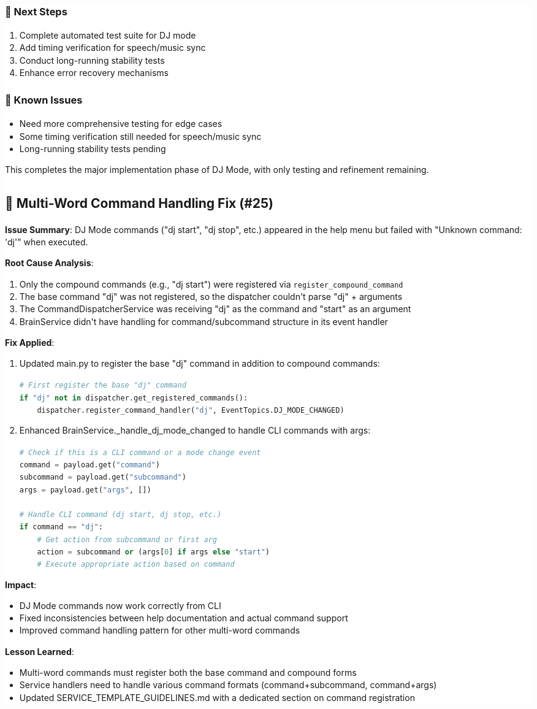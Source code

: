 ### 📝 Next Steps
1. Complete automated test suite for DJ mode
2. Add timing verification for speech/music sync
3. Conduct long-running stability tests
4. Enhance error recovery mechanisms

### 🐛 Known Issues
- Need more comprehensive testing for edge cases
- Some timing verification still needed for speech/music sync
- Long-running stability tests pending

This completes the major implementation phase of DJ Mode, with only testing and refinement remaining.

## 🔧 Multi-Word Command Handling Fix (#25)

**Issue Summary**: DJ Mode commands ("dj start", "dj stop", etc.) appeared in the help menu but failed with "Unknown command: 'dj'" when executed.

**Root Cause Analysis**:
1. Only the compound commands (e.g., "dj start") were registered via `register_compound_command`
2. The base command "dj" was not registered, so the dispatcher couldn't parse "dj" + arguments
3. The CommandDispatcherService was receiving "dj" as the command and "start" as an argument
4. BrainService didn't have handling for command/subcommand structure in its event handler

**Fix Applied**:
1. Updated main.py to register the base "dj" command in addition to compound commands:
   ```python
   # First register the base "dj" command
   if "dj" not in dispatcher.get_registered_commands():
       dispatcher.register_command_handler("dj", EventTopics.DJ_MODE_CHANGED)
   ```

2. Enhanced BrainService._handle_dj_mode_changed to handle CLI commands with args:
   ```python
   # Check if this is a CLI command or a mode change event
   command = payload.get("command")
   subcommand = payload.get("subcommand")
   args = payload.get("args", [])
   
   # Handle CLI command (dj start, dj stop, etc.)
   if command == "dj":
       # Get action from subcommand or first arg
       action = subcommand or (args[0] if args else "start")
       # Execute appropriate action based on command
   ```

**Impact**:
- DJ Mode commands now work correctly from CLI
- Fixed inconsistencies between help documentation and actual command support
- Improved command handling pattern for other multi-word commands

**Lesson Learned**:
- Multi-word commands must register both the base command and compound forms
- Service handlers need to handle various command formats (command+subcommand, command+args)
- Updated SERVICE_TEMPLATE_GUIDELINES.md with a dedicated section on command registration
